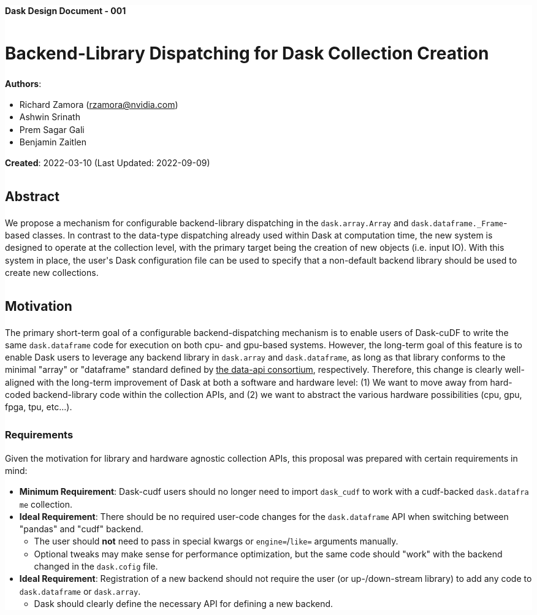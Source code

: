 **Dask Design Document - 001**

# Backend-Library Dispatching for Dask Collection Creation

**Authors**:

- Richard Zamora (rzamora@nvidia.com)
- Ashwin Srinath
- Prem Sagar Gali
- Benjamin Zaitlen


**Created**: 2022-03-10 (Last Updated: 2022-09-09)


## Abstract

We propose a mechanism for configurable backend-library dispatching in the `dask.array.Array` and `dask.dataframe._Frame`-based classes. In contrast to the data-type dispatching already used within Dask at computation time, the new system is designed to operate at the collection level, with the primary target being the creation of new objects (i.e. input IO). With this system in place, the user's Dask configuration file can be used to specify that a non-default backend library should be used to create new collections.


## Motivation

The primary short-term goal of a configurable backend-dispatching mechanism is to enable users of Dask-cuDF to write the same `dask.dataframe` code for execution on both cpu- and gpu-based systems. However, the long-term goal of this feature is to enable Dask users to leverage any backend library in `dask.array` and `dask.dataframe`, as long as that library conforms to the minimal "array" or "dataframe" standard defined by [the data-api consortium](https://data-apis.org/), respectively. Therefore, this change is clearly well-aligned with the long-term improvement of Dask at both a software and hardware level: (1) We want to move away from hard-coded backend-library code within the collection APIs, and (2) we want to abstract the various hardware possibilities (cpu, gpu, fpga, tpu, etc...).


### Requirements

Given the motivation for library and hardware agnostic collection APIs, this proposal was prepared with certain requirements in mind:

- **Minimum Requirement**: Dask-cudf users should no longer need to import `dask_cudf` to work with a cudf-backed `dask.dataframe` collection.
- **Ideal Requirement**: There should be no required user-code changes for the `dask.dataframe` API when switching between "pandas" and "cudf" backend.
  - The user should **not** need to pass in special kwargs or `engine=`/`like=` arguments manually.
  - Optional tweaks may make sense for performance optimization, but the same code should "work" with the backend changed in the `dask.cofig` file.
- **Ideal Requirement**: Registration of a new backend should not require the user (or up-/down-stream library) to add any code to `dask.dataframe` or `dask.array`.
  - Dask should clearly define the necessary API for defining a new backend.
